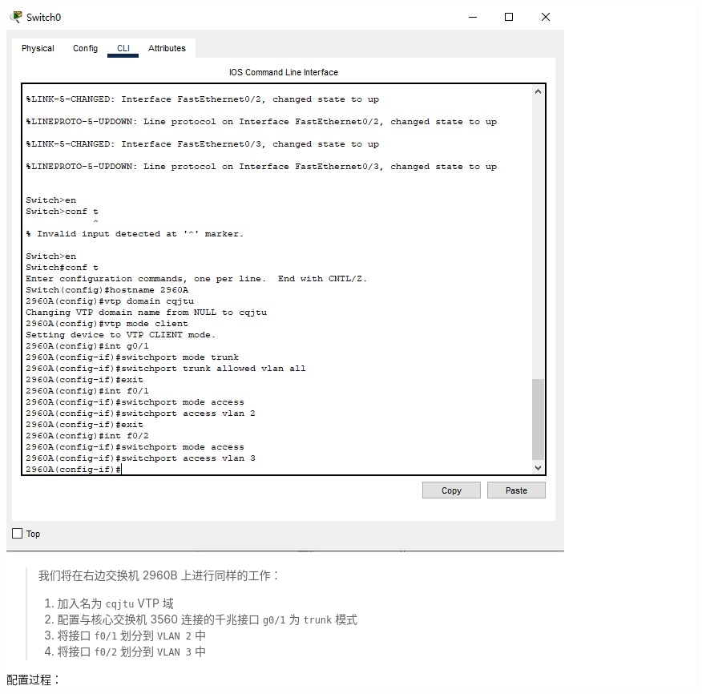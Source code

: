 ![](./picture/实作11/5.jpg)

> 我们将在右边交换机 2960B 上进行同样的工作：
> 1. 加入名为 `cqjtu` VTP 域
> 2. 配置与核心交换机 3560 连接的千兆接口 `g0/1` 为 `trunk` 模式
> 3. 将接口 `f0/1` 划分到 `VLAN 2` 中
> 4. 将接口 `f0/2` 划分到 `VLAN 3` 中

配置过程：
